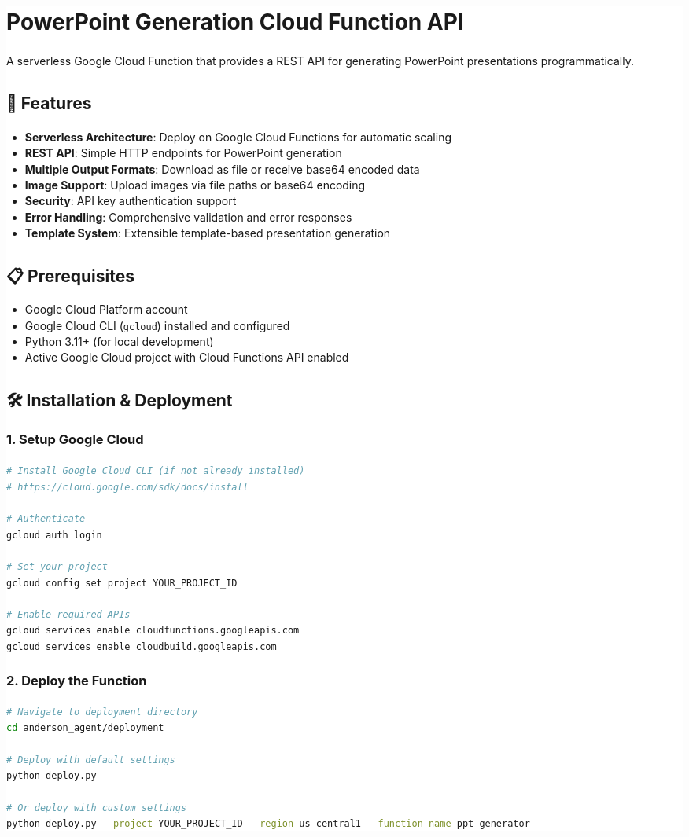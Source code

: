 # PowerPoint Generation Cloud Function API

A serverless Google Cloud Function that provides a REST API for generating PowerPoint presentations programmatically.

## 🚀 Features

- **Serverless Architecture**: Deploy on Google Cloud Functions for automatic scaling
- **REST API**: Simple HTTP endpoints for PowerPoint generation
- **Multiple Output Formats**: Download as file or receive base64 encoded data
- **Image Support**: Upload images via file paths or base64 encoding
- **Security**: API key authentication support
- **Error Handling**: Comprehensive validation and error responses
- **Template System**: Extensible template-based presentation generation

## 📋 Prerequisites

- Google Cloud Platform account
- Google Cloud CLI (`gcloud`) installed and configured
- Python 3.11+ (for local development)
- Active Google Cloud project with Cloud Functions API enabled

## 🛠️ Installation & Deployment

### 1. Setup Google Cloud

```bash
# Install Google Cloud CLI (if not already installed)
# https://cloud.google.com/sdk/docs/install

# Authenticate
gcloud auth login

# Set your project
gcloud config set project YOUR_PROJECT_ID

# Enable required APIs
gcloud services enable cloudfunctions.googleapis.com
gcloud services enable cloudbuild.googleapis.com
```

### 2. Deploy the Function

```bash
# Navigate to deployment directory
cd anderson_agent/deployment

# Deploy with default settings
python deploy.py

# Or deploy with custom settings
python deploy.py --project YOUR_PROJECT_ID --region us-central1 --function-name ppt-generator
```
